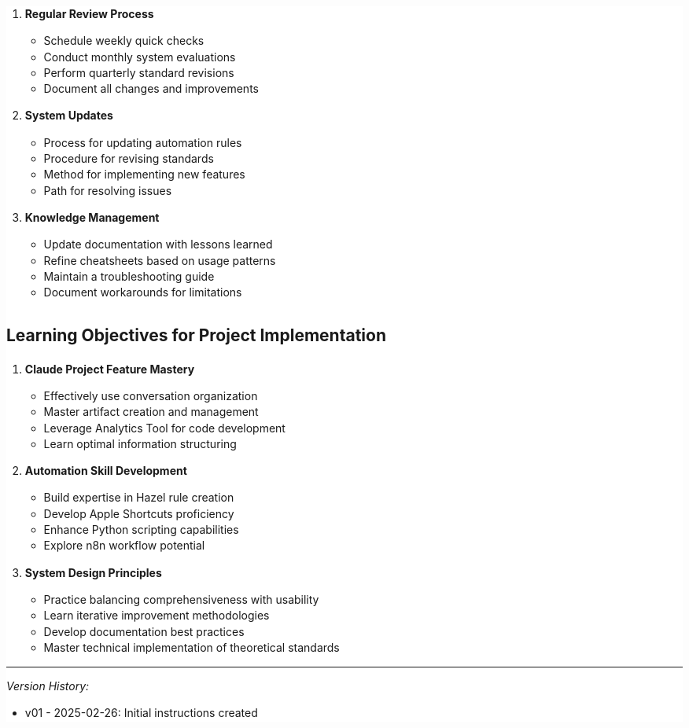 1. **Regular Review Process**
   - Schedule weekly quick checks
   - Conduct monthly system evaluations
   - Perform quarterly standard revisions
   - Document all changes and improvements

2. **System Updates**
   - Process for updating automation rules
   - Procedure for revising standards
   - Method for implementing new features
   - Path for resolving issues

3. **Knowledge Management**
   - Update documentation with lessons learned
   - Refine cheatsheets based on usage patterns
   - Maintain a troubleshooting guide
   - Document workarounds for limitations

## Learning Objectives for Project Implementation

1. **Claude Project Feature Mastery**
   - Effectively use conversation organization
   - Master artifact creation and management
   - Leverage Analytics Tool for code development
   - Learn optimal information structuring

2. **Automation Skill Development**
   - Build expertise in Hazel rule creation
   - Develop Apple Shortcuts proficiency
   - Enhance Python scripting capabilities
   - Explore n8n workflow potential

3. **System Design Principles**
   - Practice balancing comprehensiveness with usability
   - Learn iterative improvement methodologies
   - Develop documentation best practices
   - Master technical implementation of theoretical standards

---

*Version History:*
- v01 - 2025-02-26: Initial instructions created